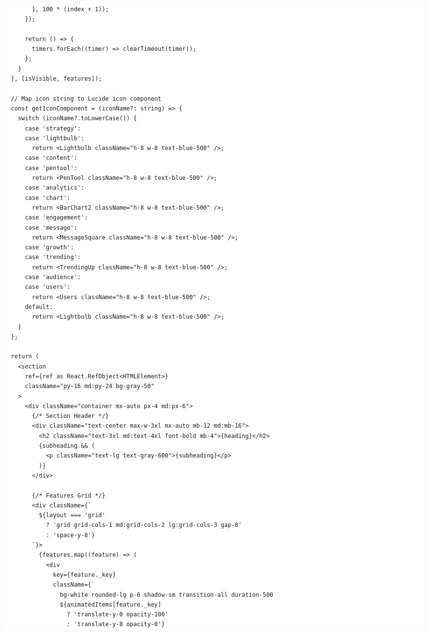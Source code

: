 ```tsx
        }, 100 * (index + 1));
      });

      return () => {
        timers.forEach((timer) => clearTimeout(timer));
      };
    }
  }, [isVisible, features]);

  // Map icon string to Lucide icon component
  const getIconComponent = (iconName?: string) => {
    switch (iconName?.toLowerCase()) {
      case 'strategy':
      case 'lightbulb':
        return <Lightbulb className="h-8 w-8 text-blue-500" />;
      case 'content':
      case 'pentool':
        return <PenTool className="h-8 w-8 text-blue-500" />;
      case 'analytics':
      case 'chart':
        return <BarChart2 className="h-8 w-8 text-blue-500" />;
      case 'engagement':
      case 'message':
        return <MessageSquare className="h-8 w-8 text-blue-500" />;
      case 'growth':
      case 'trending':
        return <TrendingUp className="h-8 w-8 text-blue-500" />;
      case 'audience':
      case 'users':
        return <Users className="h-8 w-8 text-blue-500" />;
      default:
        return <Lightbulb className="h-8 w-8 text-blue-500" />;
    }
  };

  return (
    <section 
      ref={ref as React.RefObject<HTMLElement>} 
      className="py-16 md:py-24 bg-gray-50"
    >
      <div className="container mx-auto px-4 md:px-6">
        {/* Section Header */}
        <div className="text-center max-w-3xl mx-auto mb-12 md:mb-16">
          <h2 className="text-3xl md:text-4xl font-bold mb-4">{heading}</h2>
          {subheading && (
            <p className="text-lg text-gray-600">{subheading}</p>
          )}
        </div>

        {/* Features Grid */}
        <div className={`
          ${layout === 'grid' 
            ? 'grid grid-cols-1 md:grid-cols-2 lg:grid-cols-3 gap-8' 
            : 'space-y-8'}
        `}>
          {features.map((feature) => (
            <div
              key={feature._key}
              className={`
                bg-white rounded-lg p-6 shadow-sm transition-all duration-500
                ${animatedItems[feature._key] 
                  ? 'translate-y-0 opacity-100' 
                  : 'translate-y-8 opacity-0'}
```